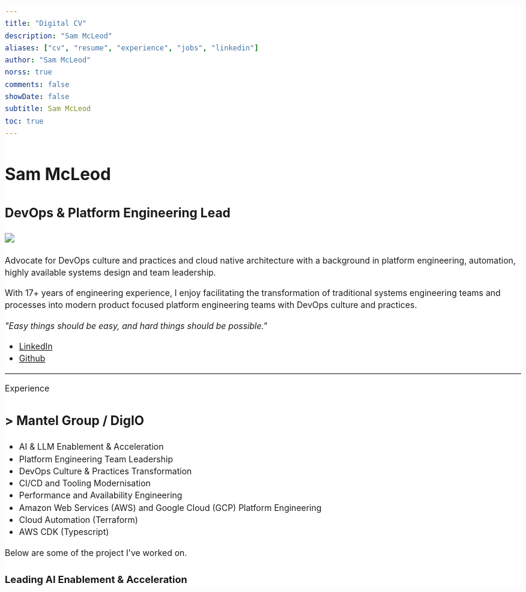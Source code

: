 ```yaml
---
title: "Digital CV"
description: "Sam McLeod"
aliases: ["cv", "resume", "experience", "jobs", "linkedin"]
author: "Sam McLeod"
norss: true
comments: false
showDate: false
subtitle: Sam McLeod
toc: true
---
```



# Sam McLeod

## DevOps & Platform Engineering Lead

![](/profilephoto/apple-touch-icon.png)

Advocate for DevOps culture and practices and cloud native architecture with a background in platform
engineering, automation, highly available systems design and team leadership.

With 17+ years of engineering experience, I enjoy facilitating the transformation of traditional systems engineering
teams and processes into modern product focused platform engineering teams with DevOps culture and practices.

*"Easy things should be easy, and hard things should be possible."*

- [LinkedIn](https://www.linkedin.com/in/sammcj)
- [Github](https://www.github.com/sammcj)

---

Experience

## > Mantel Group / DigIO

- AI & LLM Enablement & Acceleration
- Platform Engineering Team Leadership
- DevOps Culture & Practices Transformation
- CI/CD and Tooling Modernisation
- Performance and Availability Engineering
- Amazon Web Services (AWS) and Google Cloud (GCP) Platform Engineering
- Cloud Automation (Terraform)
- AWS CDK (Typescript)

Below are some of the project I've worked on.

### Leading AI Enablement & Acceleration
